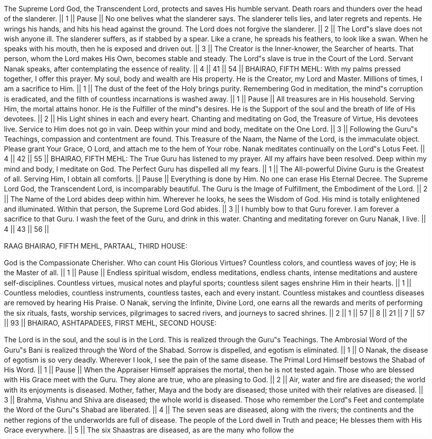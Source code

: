 The Supreme Lord God, the Transcendent Lord, protects and saves His humble servant.
Death roars and thunders over the head of the slanderer. || 1 || Pause || No one
belives what the slanderer says. The slanderer tells lies, and later regrets and repents.
He wrings his hands, and hits his head against the ground. The Lord does not forgive
the slanderer. || 2 || The Lord‟s slave does not wish anyone ill. The slanderer suffers,
as if stabbed by a spear. Like a crane, he spreads his feathers, to look like a swan.
When he speaks with his mouth, then he is exposed and driven out. || 3 || The
Creator is the Inner-knower, the Searcher of hearts. That person, whom the Lord
makes His Own, becomes stable and steady. The Lord‟s slave is true in the Court of the
Lord. Servant Nanak speaks, after contemplating the essence of reality. || 4 || 41 || 54
|| BHAIRAO, FIFTH MEHL: With my palms pressed together, I offer this prayer. My
soul, body and wealth are His property. He is the Creator, my Lord and Master. Millions
of times, I am a sacrifice to Him. || 1 || The dust of the feet of the Holy brings purity.
Remembering God in meditation, the mind‟s corruption is eradicated, and the filth of
countless incarnations is washed away. || 1 || Pause || All treasures are in His
household. Serving Him, the mortal attains honor. He is the Fulfiller of the mind‟s
desires. He is the Support of the soul and the breath of life of His devotees. || 2 ||
His Light shines in each and every heart. Chanting and meditating on God, the Treasure
of Virtue, His devotees live. Service to Him does not go in vain. Deep within your mind
and body, meditate on the One Lord. || 3 || Following the Guru‟s Teachings,
compassion and contentment are found. This Treasure of the Naam, the Name of the
Lord, is the immaculate object. Please grant Your Grace, O Lord, and attach me to the
hem of Your robe. Nanak meditates continually on the Lord‟s Lotus Feet. || 4 || 42 ||
55 || BHAIRAO, FIFTH MEHL: The True Guru has listened to my prayer. All my affairs
have been resolved. Deep within my mind and body, I meditate on God. The Perfect
Guru has dispelled all my fears. || 1 || The All-powerful Divine Guru is the Greatest of
all. Serving Him, I obtain all comforts. || Pause || Everything is done by Him. No one
can erase His Eternal Decree. The Supreme Lord God, the Transcendent Lord, is
incomparably beautiful. The Guru is the Image of Fulfillment, the Embodiment of the
Lord. || 2 || The Name of the Lord abides deep within him. Wherever he looks, he
sees the Wisdom of God. His mind is totally enlightened and illuminated. Within that
person, the Supreme Lord God abides. || 3 || I humbly bow to that Guru forever. I
am forever a sacrifice to that Guru. I wash the feet of the Guru, and drink in this water.
Chanting and meditating forever on Guru Nanak, I live. || 4 || 43 || 56 || 


RAAG BHAIRAO, FIFTH MEHL, PARTAAL, THIRD HOUSE:

God is the Compassionate Cherisher. Who can count His Glorious Virtues? Countless
colors, and countless waves of joy; He is the Master of all. || 1 || Pause || Endless
spiritual wisdom, endless meditations, endless chants, intense meditations and austere
self-disciplines. Countless virtues, musical notes and playful sports; countless silent
sages enshrine Him in their hearts. || 1 || Countless melodies, countless instruments,
countless tastes, each and every instant. Countless mistakes and countless diseases are
removed by hearing His Praise. O Nanak, serving the Infinite, Divine Lord, one earns all
the rewards and merits of performing the six rituals, fasts, worship services, pilgrimages
to sacred rivers, and journeys to sacred shrines. || 2 || 1 || 57 || 8 || 21 || 7 || 57 ||
93 ||
BHAIRAO, ASHTAPADEES, FIRST MEHL, SECOND HOUSE:

The Lord is in the soul, and the soul is in the Lord. This is realized through the Guru‟s
Teachings. The Ambrosial Word of the Guru‟s Bani is realized through the Word of the
Shabad. Sorrow is dispelled, and egotism is eliminated. || 1 || O Nanak, the disease
of egotism is so very deadly. Wherever I look, I see the pain of the same disease. The
Primal Lord Himself bestows the Shabad of His Word. || 1 || Pause || When the
Appraiser Himself appraises the mortal, then he is not tested again. Those who are
blessed with His Grace meet with the Guru. They alone are true, who are pleasing to
God. || 2 || Air, water and fire are diseased; the world with its enjoyments is
diseased. Mother, father, Maya and the body are diseased; those united with their
relatives are diseased. || 3 || Brahma, Vishnu and Shiva are diseased; the whole
world is diseased. Those who remember the Lord‟s Feet and contemplate the Word of
the Guru‟s Shabad are liberated. || 4 || The seven seas are diseased, along with the
rivers; the continents and the nether regions of the underworlds are full of disease. The
people of the Lord dwell in Truth and peace; He blesses them with His Grace
everywhere. || 5 || The six Shaastras are diseased, as are the many who follow the